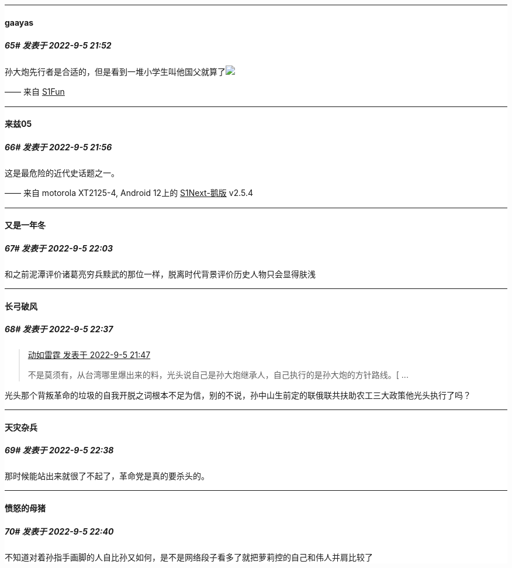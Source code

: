 

*****

####  gaayas  
##### 65#       发表于 2022-9-5 21:52

孙大炮先行者是合适的，但是看到一堆小学生叫他国父就算了<img src="https://static.saraba1st.com/image/smiley/face2017/218.png" referrerpolicy="no-referrer">

—— 来自 [S1Fun](https://s1fun.koalcat.com)

*****

####  来兹05  
##### 66#       发表于 2022-9-5 21:56

这是最危险的近代史话题之一。

—— 来自 motorola XT2125-4, Android 12上的 [S1Next-鹅版](https://github.com/ykrank/S1-Next/releases) v2.5.4



*****

####  又是一年冬  
##### 67#       发表于 2022-9-5 22:03

和之前泥潭评价诸葛亮穷兵黩武的那位一样，脱离时代背景评价历史人物只会显得肤浅



*****

####  长弓破风  
##### 68#       发表于 2022-9-5 22:37

<blockquote><a href="httphttps://bbs.saraba1st.com/2b/forum.php?mod=redirect&amp;goto=findpost&amp;pid=57354804&amp;ptid=2090789" target="_blank">动如雷霆 发表于 2022-9-5 21:47</a>

不是莫须有，从台湾哪里爆出来的料，光头说自己是孙大炮继承人，自己执行的是孙大炮的方针路线。[ ...</blockquote>
光头那个背叛革命的垃圾的自我开脱之词根本不足为信，别的不说，孙中山生前定的联俄联共扶助农工三大政策他光头执行了吗？

*****

####  天灾杂兵  
##### 69#       发表于 2022-9-5 22:38

那时候能站出来就很了不起了，革命党是真的要杀头的。

*****

####  愤怒的母猪  
##### 70#       发表于 2022-9-5 22:40

不知道对着孙指手画脚的人自比孙又如何，是不是网络段子看多了就把萝莉控的自己和伟人并肩比较了
